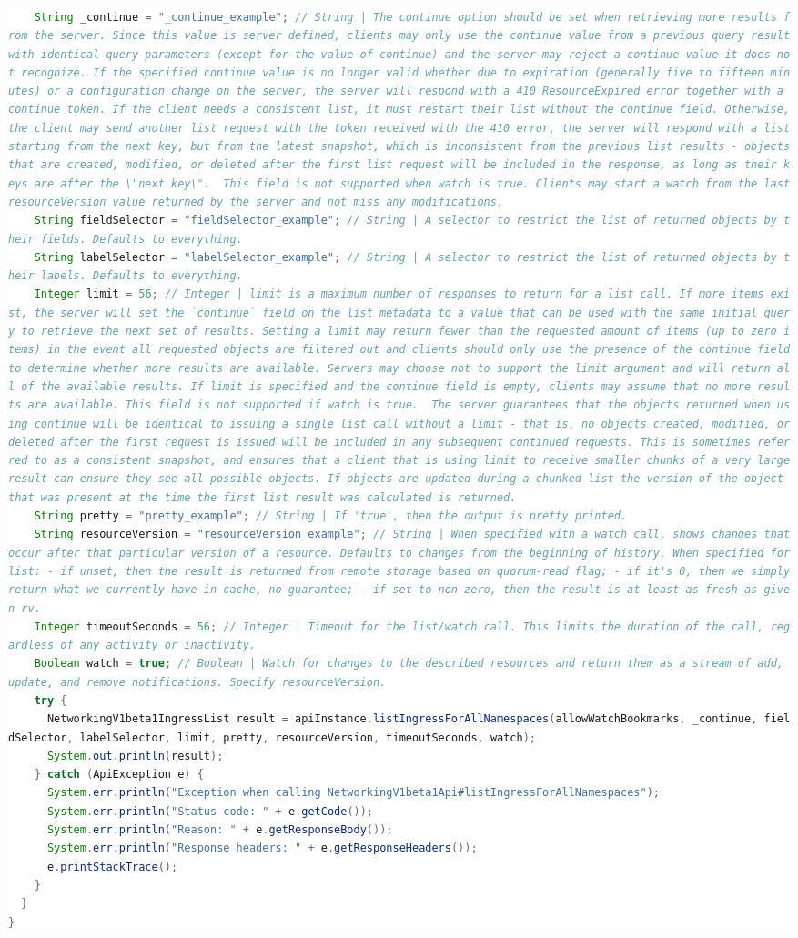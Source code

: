 ```java
    String _continue = "_continue_example"; // String | The continue option should be set when retrieving more results from the server. Since this value is server defined, clients may only use the continue value from a previous query result with identical query parameters (except for the value of continue) and the server may reject a continue value it does not recognize. If the specified continue value is no longer valid whether due to expiration (generally five to fifteen minutes) or a configuration change on the server, the server will respond with a 410 ResourceExpired error together with a continue token. If the client needs a consistent list, it must restart their list without the continue field. Otherwise, the client may send another list request with the token received with the 410 error, the server will respond with a list starting from the next key, but from the latest snapshot, which is inconsistent from the previous list results - objects that are created, modified, or deleted after the first list request will be included in the response, as long as their keys are after the \"next key\".  This field is not supported when watch is true. Clients may start a watch from the last resourceVersion value returned by the server and not miss any modifications.
    String fieldSelector = "fieldSelector_example"; // String | A selector to restrict the list of returned objects by their fields. Defaults to everything.
    String labelSelector = "labelSelector_example"; // String | A selector to restrict the list of returned objects by their labels. Defaults to everything.
    Integer limit = 56; // Integer | limit is a maximum number of responses to return for a list call. If more items exist, the server will set the `continue` field on the list metadata to a value that can be used with the same initial query to retrieve the next set of results. Setting a limit may return fewer than the requested amount of items (up to zero items) in the event all requested objects are filtered out and clients should only use the presence of the continue field to determine whether more results are available. Servers may choose not to support the limit argument and will return all of the available results. If limit is specified and the continue field is empty, clients may assume that no more results are available. This field is not supported if watch is true.  The server guarantees that the objects returned when using continue will be identical to issuing a single list call without a limit - that is, no objects created, modified, or deleted after the first request is issued will be included in any subsequent continued requests. This is sometimes referred to as a consistent snapshot, and ensures that a client that is using limit to receive smaller chunks of a very large result can ensure they see all possible objects. If objects are updated during a chunked list the version of the object that was present at the time the first list result was calculated is returned.
    String pretty = "pretty_example"; // String | If 'true', then the output is pretty printed.
    String resourceVersion = "resourceVersion_example"; // String | When specified with a watch call, shows changes that occur after that particular version of a resource. Defaults to changes from the beginning of history. When specified for list: - if unset, then the result is returned from remote storage based on quorum-read flag; - if it's 0, then we simply return what we currently have in cache, no guarantee; - if set to non zero, then the result is at least as fresh as given rv.
    Integer timeoutSeconds = 56; // Integer | Timeout for the list/watch call. This limits the duration of the call, regardless of any activity or inactivity.
    Boolean watch = true; // Boolean | Watch for changes to the described resources and return them as a stream of add, update, and remove notifications. Specify resourceVersion.
    try {
      NetworkingV1beta1IngressList result = apiInstance.listIngressForAllNamespaces(allowWatchBookmarks, _continue, fieldSelector, labelSelector, limit, pretty, resourceVersion, timeoutSeconds, watch);
      System.out.println(result);
    } catch (ApiException e) {
      System.err.println("Exception when calling NetworkingV1beta1Api#listIngressForAllNamespaces");
      System.err.println("Status code: " + e.getCode());
      System.err.println("Reason: " + e.getResponseBody());
      System.err.println("Response headers: " + e.getResponseHeaders());
      e.printStackTrace();
    }
  }
}
```
